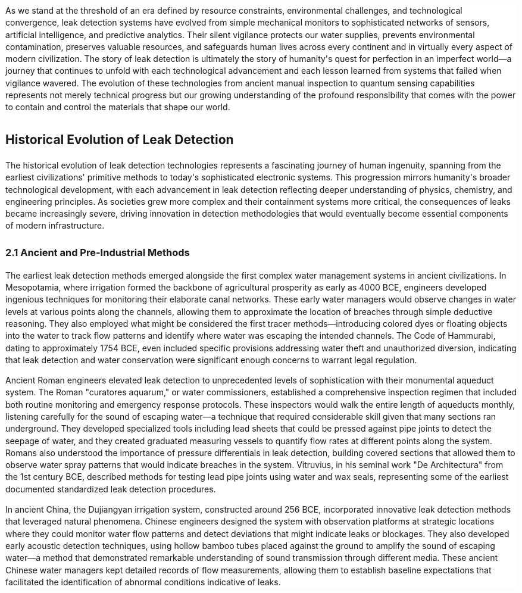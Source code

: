 As we stand at the threshold of an era defined by resource constraints, environmental challenges, and technological convergence, leak detection systems have evolved from simple mechanical monitors to sophisticated networks of sensors, artificial intelligence, and predictive analytics. Their silent vigilance protects our water supplies, prevents environmental contamination, preserves valuable resources, and safeguards human lives across every continent and in virtually every aspect of modern civilization. The story of leak detection is ultimately the story of humanity's quest for perfection in an imperfect world—a journey that continues to unfold with each technological advancement and each lesson learned from systems that failed when vigilance wavered. The evolution of these technologies from ancient manual inspection to quantum sensing capabilities represents not merely technical progress but our growing understanding of the profound responsibility that comes with the power to contain and control the materials that shape our world.

## Historical Evolution of Leak Detection

The historical evolution of leak detection technologies represents a fascinating journey of human ingenuity, spanning from the earliest civilizations' primitive methods to today's sophisticated electronic systems. This progression mirrors humanity's broader technological development, with each advancement in leak detection reflecting deeper understanding of physics, chemistry, and engineering principles. As societies grew more complex and their containment systems more critical, the consequences of leaks became increasingly severe, driving innovation in detection methodologies that would eventually become essential components of modern infrastructure.

### 2.1 Ancient and Pre-Industrial Methods

The earliest leak detection methods emerged alongside the first complex water management systems in ancient civilizations. In Mesopotamia, where irrigation formed the backbone of agricultural prosperity as early as 4000 BCE, engineers developed ingenious techniques for monitoring their elaborate canal networks. These early water managers would observe changes in water levels at various points along the channels, allowing them to approximate the location of breaches through simple deductive reasoning. They also employed what might be considered the first tracer methods—introducing colored dyes or floating objects into the water to track flow patterns and identify where water was escaping the intended channels. The Code of Hammurabi, dating to approximately 1754 BCE, even included specific provisions addressing water theft and unauthorized diversion, indicating that leak detection and water conservation were significant enough concerns to warrant legal regulation.

Ancient Roman engineers elevated leak detection to unprecedented levels of sophistication with their monumental aqueduct system. The Roman "curatores aquarum," or water commissioners, established a comprehensive inspection regimen that included both routine monitoring and emergency response protocols. These inspectors would walk the entire length of aqueducts monthly, listening carefully for the sound of escaping water—a technique that required considerable skill given that many sections ran underground. They developed specialized tools including lead sheets that could be pressed against pipe joints to detect the seepage of water, and they created graduated measuring vessels to quantify flow rates at different points along the system. Romans also understood the importance of pressure differentials in leak detection, building covered sections that allowed them to observe water spray patterns that would indicate breaches in the system. Vitruvius, in his seminal work "De Architectura" from the 1st century BCE, described methods for testing lead pipe joints using water and wax seals, representing some of the earliest documented standardized leak detection procedures.

In ancient China, the Dujiangyan irrigation system, constructed around 256 BCE, incorporated innovative leak detection methods that leveraged natural phenomena. Chinese engineers designed the system with observation platforms at strategic locations where they could monitor water flow patterns and detect deviations that might indicate leaks or blockages. They also developed early acoustic detection techniques, using hollow bamboo tubes placed against the ground to amplify the sound of escaping water—a method that demonstrated remarkable understanding of sound transmission through different media. These ancient Chinese water managers kept detailed records of flow measurements, allowing them to establish baseline expectations that facilitated the identification of abnormal conditions indicative of leaks.

